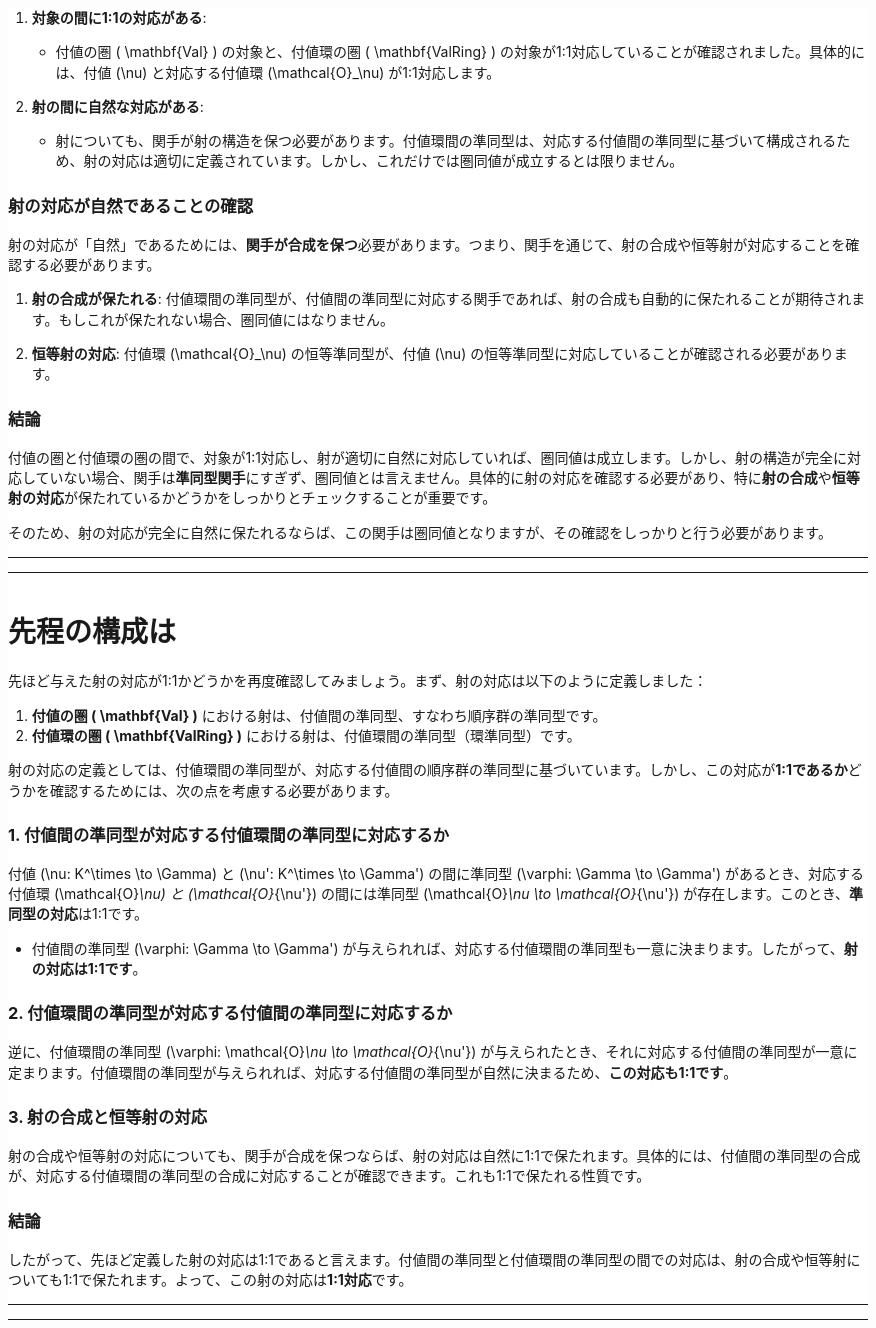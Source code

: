 1. **対象の間に1:1の対応がある**:
   - 付値の圏 \( \mathbf{Val} \) の対象と、付値環の圏 \( \mathbf{ValRing} \) の対象が1:1対応していることが確認されました。具体的には、付値 \(\nu\) と対応する付値環 \(\mathcal{O}_\nu\) が1:1対応します。

2. **射の間に自然な対応がある**:
   - 射についても、関手が射の構造を保つ必要があります。付値環間の準同型は、対応する付値間の準同型に基づいて構成されるため、射の対応は適切に定義されています。しかし、これだけでは圏同値が成立するとは限りません。

### 射の対応が自然であることの確認

射の対応が「自然」であるためには、**関手が合成を保つ**必要があります。つまり、関手を通じて、射の合成や恒等射が対応することを確認する必要があります。

1. **射の合成が保たれる**:
   付値環間の準同型が、付値間の準同型に対応する関手であれば、射の合成も自動的に保たれることが期待されます。もしこれが保たれない場合、圏同値にはなりません。

2. **恒等射の対応**:
   付値環 \(\mathcal{O}_\nu\) の恒等準同型が、付値 \(\nu\) の恒等準同型に対応していることが確認される必要があります。

### 結論

付値の圏と付値環の圏の間で、対象が1:1対応し、射が適切に自然に対応していれば、圏同値は成立します。しかし、射の構造が完全に対応していない場合、関手は**準同型関手**にすぎず、圏同値とは言えません。具体的に射の対応を確認する必要があり、特に**射の合成**や**恒等射の対応**が保たれているかどうかをしっかりとチェックすることが重要です。

そのため、射の対応が完全に自然に保たれるならば、この関手は圏同値となりますが、その確認をしっかりと行う必要があります。

---
---

# 先程の構成は
先ほど与えた射の対応が1:1かどうかを再度確認してみましょう。まず、射の対応は以下のように定義しました：

1. **付値の圏 \( \mathbf{Val} \)** における射は、付値間の準同型、すなわち順序群の準同型です。
2. **付値環の圏 \( \mathbf{ValRing} \)** における射は、付値環間の準同型（環準同型）です。

射の対応の定義としては、付値環間の準同型が、対応する付値間の順序群の準同型に基づいています。しかし、この対応が**1:1であるか**どうかを確認するためには、次の点を考慮する必要があります。

### 1. **付値間の準同型が対応する付値環間の準同型に対応するか**
付値 \(\nu: K^\times \to \Gamma\) と \(\nu': K^\times \to \Gamma'\) の間に準同型 \(\varphi: \Gamma \to \Gamma'\) があるとき、対応する付値環 \(\mathcal{O}_\nu\) と \(\mathcal{O}_{\nu'}\) の間には準同型 \(\mathcal{O}_\nu \to \mathcal{O}_{\nu'}\) が存在します。このとき、**準同型の対応**は1:1です。

- 付値間の準同型 \(\varphi: \Gamma \to \Gamma'\) が与えられれば、対応する付値環間の準同型も一意に決まります。したがって、**射の対応は1:1です**。

### 2. **付値環間の準同型が対応する付値間の準同型に対応するか**
逆に、付値環間の準同型 \(\varphi: \mathcal{O}_\nu \to \mathcal{O}_{\nu'}\) が与えられたとき、それに対応する付値間の準同型が一意に定まります。付値環間の準同型が与えられれば、対応する付値間の準同型が自然に決まるため、**この対応も1:1です**。

### 3. **射の合成と恒等射の対応**
射の合成や恒等射の対応についても、関手が合成を保つならば、射の対応は自然に1:1で保たれます。具体的には、付値間の準同型の合成が、対応する付値環間の準同型の合成に対応することが確認できます。これも1:1で保たれる性質です。

### 結論
したがって、先ほど定義した射の対応は1:1であると言えます。付値間の準同型と付値環間の準同型の間での対応は、射の合成や恒等射についても1:1で保たれます。よって、この射の対応は**1:1対応**です。

---
---